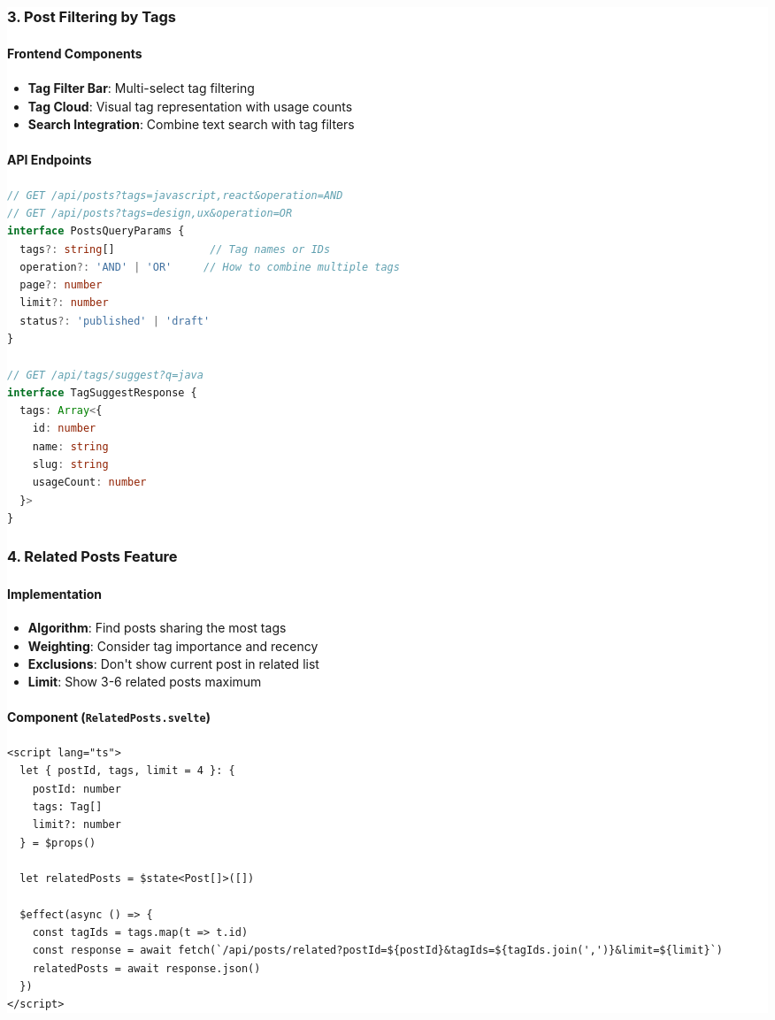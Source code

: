 ### 3. Post Filtering by Tags

#### Frontend Components
- **Tag Filter Bar**: Multi-select tag filtering
- **Tag Cloud**: Visual tag representation with usage counts
- **Search Integration**: Combine text search with tag filters

#### API Endpoints
```typescript
// GET /api/posts?tags=javascript,react&operation=AND
// GET /api/posts?tags=design,ux&operation=OR
interface PostsQueryParams {
  tags?: string[]               // Tag names or IDs
  operation?: 'AND' | 'OR'     // How to combine multiple tags
  page?: number
  limit?: number
  status?: 'published' | 'draft'
}

// GET /api/tags/suggest?q=java
interface TagSuggestResponse {
  tags: Array<{
    id: number
    name: string
    slug: string
    usageCount: number
  }>
}
```

### 4. Related Posts Feature

#### Implementation
- **Algorithm**: Find posts sharing the most tags
- **Weighting**: Consider tag importance and recency
- **Exclusions**: Don't show current post in related list
- **Limit**: Show 3-6 related posts maximum

#### Component (`RelatedPosts.svelte`)
```svelte
<script lang="ts">
  let { postId, tags, limit = 4 }: {
    postId: number
    tags: Tag[]
    limit?: number
  } = $props()

  let relatedPosts = $state<Post[]>([])

  $effect(async () => {
    const tagIds = tags.map(t => t.id)
    const response = await fetch(`/api/posts/related?postId=${postId}&tagIds=${tagIds.join(',')}&limit=${limit}`)
    relatedPosts = await response.json()
  })
</script>
```
